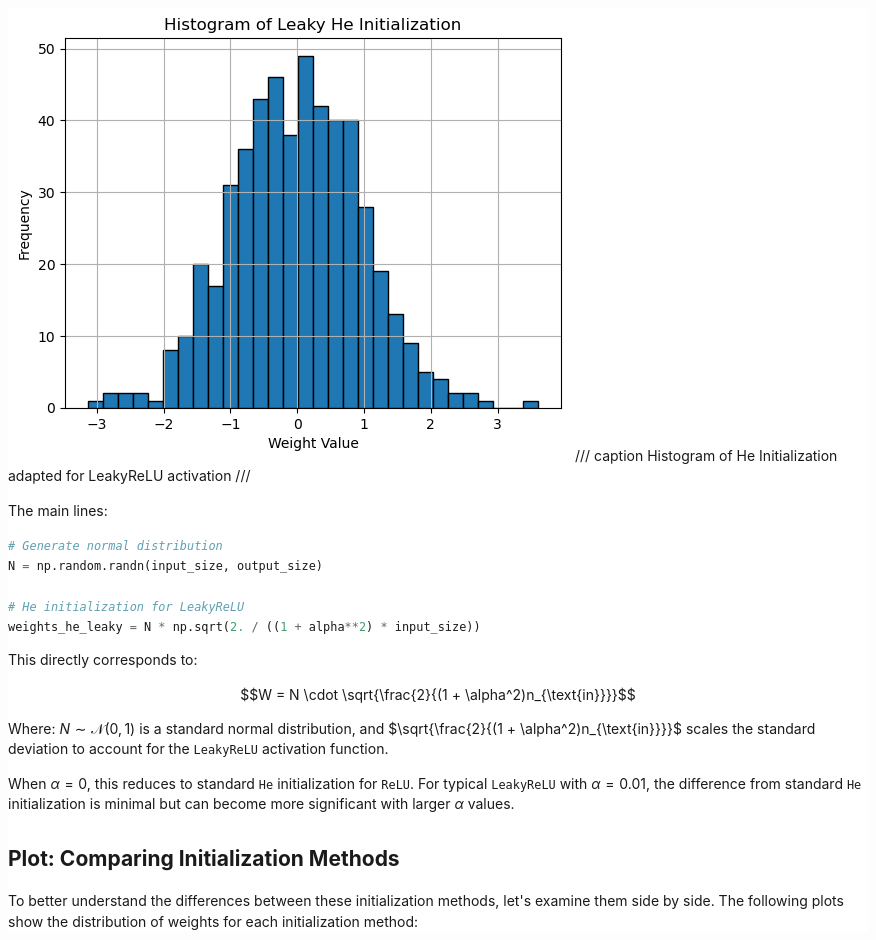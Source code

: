 ![He initialization for LeakyReLU](../assets/weights_init_and_activation/leaky_he_init.png)
/// caption
Histogram of He Initialization adapted for LeakyReLU activation
///

The main lines:

```python
# Generate normal distribution
N = np.random.randn(input_size, output_size)

# He initialization for LeakyReLU
weights_he_leaky = N * np.sqrt(2. / ((1 + alpha**2) * input_size))
```

This directly corresponds to:

$$W = N \cdot \sqrt{\frac{2}{(1 + \alpha^2)n_{\text{in}}}}$$

Where: $N \sim \mathcal{N}(0, 1)$ is a standard normal distribution, and $\sqrt{\frac{2}{(1 + \alpha^2)n_{\text{in}}}}$ scales the standard deviation to account for the `LeakyReLU` activation function.

When $\alpha = 0$, this reduces to standard `He` initialization for `ReLU`. For typical `LeakyReLU` with $\alpha = 0.01$, the difference from standard `He` initialization is minimal but can become more significant with larger $\alpha$ values.


## Plot: Comparing Initialization Methods

To better understand the differences between these initialization methods, let's examine them side by side. The following plots show the distribution of weights for each initialization method:
